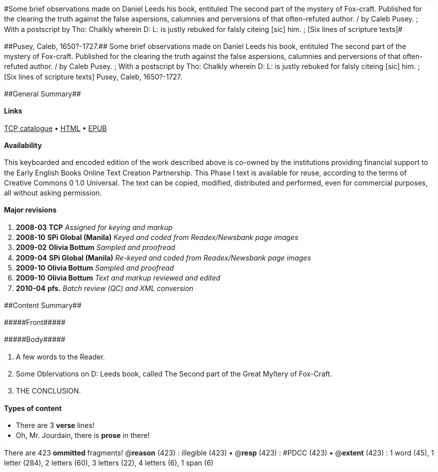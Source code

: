 #Some brief observations made on Daniel Leeds his book, entituled The second part of the mystery of Fox-craft. Published for the clearing the truth against the false aspersions, calumnies and perversions of that often-refuted author. / by Caleb Pusey. ; With a postscript by Tho: Chalkly wherein D: L: is justly rebuked for falsly citeing [sic] him. ; [Six lines of scripture texts]#

##Pusey, Caleb, 1650?-1727.##
Some brief observations made on Daniel Leeds his book, entituled The second part of the mystery of Fox-craft. Published for the clearing the truth against the false aspersions, calumnies and perversions of that often-refuted author. / by Caleb Pusey. ; With a postscript by Tho: Chalkly wherein D: L: is justly rebuked for falsly citeing [sic] him. ; [Six lines of scripture texts]
Pusey, Caleb, 1650?-1727.

##General Summary##

**Links**

[TCP catalogue](http://www.ota.ox.ac.uk/tcp/)  • 
[HTML](http://tei.it.ox.ac.uk/tcp/Texts-HTML/free/N01/N01071.html)  • 
[EPUB](http://tei.it.ox.ac.uk/tcp/Texts-EPUB/free/N01/N01071.epub)

**Availability**

This keyboarded and encoded edition of the
	       work described above is co-owned by the institutions
	       providing financial support to the Early English Books
	       Online Text Creation Partnership. This Phase I text is
	       available for reuse, according to the terms of Creative
	       Commons 0 1.0 Universal. The text can be copied,
	       modified, distributed and performed, even for
	       commercial purposes, all without asking permission.

**Major revisions**

1. __2008-03__ __TCP__ *Assigned for keying and markup*
1. __2008-10__ __SPi Global (Manila)__ *Keyed and coded from Readex/Newsbank page images*
1. __2009-02__ __Olivia Bottum__ *Sampled and proofread*
1. __2009-04__ __SPi Global (Manila)__ *Re-keyed and coded from Readex/Newsbank page images*
1. __2009-10__ __Olivia Bottum__ *Sampled and proofread*
1. __2009-10__ __Olivia Bottum__ *Text and markup reviewed and edited*
1. __2010-04__ __pfs.__ *Batch review (QC) and XML conversion*

##Content Summary##

#####Front#####

#####Body#####

1. A few words to the Reader.

1. Some Obſervations on D: Leeds book, called The Second part of the Great Myſtery of Fox-Craft.

1. THE CONCLUSION.

**Types of content**

  * There are 3 **verse** lines!
  * Oh, Mr. Jourdain, there is **prose** in there!

There are 423 **ommitted** fragments! 
 @__reason__ (423) : illegible (423)  •  @__resp__ (423) : #PDCC (423)  •  @__extent__ (423) : 1 word (45), 1 letter (284), 2 letters (60), 3 letters (22), 4 letters (6), 1 span (6)
